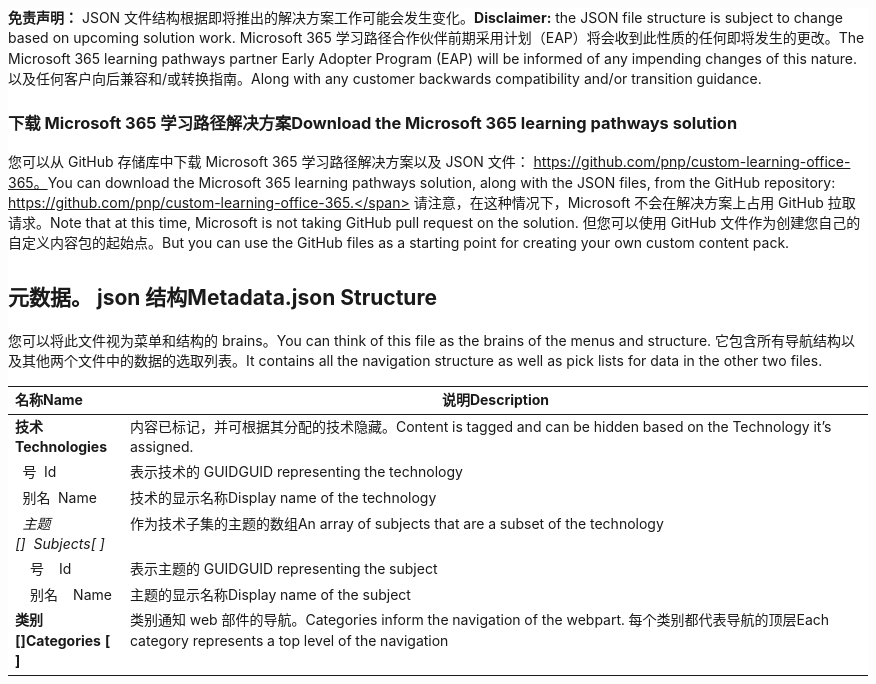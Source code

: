 <span data-ttu-id="a0421-124">**免责声明：** JSON 文件结构根据即将推出的解决方案工作可能会发生变化。</span><span class="sxs-lookup"><span data-stu-id="a0421-124">**Disclaimer:** the JSON file structure is subject to change based on upcoming solution work.</span></span> <span data-ttu-id="a0421-125">Microsoft 365 学习路径合作伙伴前期采用计划（EAP）将会收到此性质的任何即将发生的更改。</span><span class="sxs-lookup"><span data-stu-id="a0421-125">The Microsoft 365 learning pathways partner Early Adopter Program (EAP) will be informed of any impending changes of this nature.</span></span> <span data-ttu-id="a0421-126">以及任何客户向后兼容和/或转换指南。</span><span class="sxs-lookup"><span data-stu-id="a0421-126">Along with any customer backwards compatibility and/or transition guidance.</span></span> 

### <a name="download-the-microsoft-365-learning-pathways-solution"></a><span data-ttu-id="a0421-127">下载 Microsoft 365 学习路径解决方案</span><span class="sxs-lookup"><span data-stu-id="a0421-127">Download the Microsoft 365 learning pathways solution</span></span>
<span data-ttu-id="a0421-128">您可以从 GitHub 存储库中下载 Microsoft 365 学习路径解决方案以及 JSON 文件： https://github.com/pnp/custom-learning-office-365。</span><span class="sxs-lookup"><span data-stu-id="a0421-128">You can download the Microsoft 365 learning pathways solution, along with the JSON files, from the GitHub repository: https://github.com/pnp/custom-learning-office-365.</span></span> <span data-ttu-id="a0421-129">请注意，在这种情况下，Microsoft 不会在解决方案上占用 GitHub 拉取请求。</span><span class="sxs-lookup"><span data-stu-id="a0421-129">Note that at this time, Microsoft is not taking GitHub pull request on the solution.</span></span> <span data-ttu-id="a0421-130">但您可以使用 GitHub 文件作为创建您自己的自定义内容包的起始点。</span><span class="sxs-lookup"><span data-stu-id="a0421-130">But you can use the GitHub files as a starting point for creating your own custom content pack.</span></span> 

## <a name="metadatajson-structure"></a><span data-ttu-id="a0421-131">元数据。 json 结构</span><span class="sxs-lookup"><span data-stu-id="a0421-131">Metadata.json Structure</span></span>
<span data-ttu-id="a0421-132">您可以将此文件视为菜单和结构的 brains。</span><span class="sxs-lookup"><span data-stu-id="a0421-132">You can think of this file as the brains of the menus and structure.</span></span> <span data-ttu-id="a0421-133">它包含所有导航结构以及其他两个文件中的数据的选取列表。</span><span class="sxs-lookup"><span data-stu-id="a0421-133">It contains all the navigation structure as well as pick lists for data in the other two files.</span></span> 


|              <span data-ttu-id="a0421-134">名称</span><span class="sxs-lookup"><span data-stu-id="a0421-134">Name</span></span>        |                     <span data-ttu-id="a0421-135">说明</span><span class="sxs-lookup"><span data-stu-id="a0421-135">Description</span></span>                                                               | 
|:-----------------------------|-------------------------------------------------------------------------------------------|
|<span data-ttu-id="a0421-136">**技术**</span><span class="sxs-lookup"><span data-stu-id="a0421-136">**Technologies**</span></span>              |<span data-ttu-id="a0421-137">内容已标记，并可根据其分配的技术隐藏。</span><span class="sxs-lookup"><span data-stu-id="a0421-137">Content is tagged and can be hidden based on the Technology it’s assigned.</span></span>                 |  
|<span data-ttu-id="a0421-138">&nbsp;&nbsp;号</span><span class="sxs-lookup"><span data-stu-id="a0421-138">&nbsp;&nbsp;Id</span></span>                |<span data-ttu-id="a0421-139">表示技术的 GUID</span><span class="sxs-lookup"><span data-stu-id="a0421-139">GUID representing the technology</span></span>                                                           |  
|<span data-ttu-id="a0421-140">&nbsp;&nbsp;别名</span><span class="sxs-lookup"><span data-stu-id="a0421-140">&nbsp;&nbsp;Name</span></span>              |<span data-ttu-id="a0421-141">技术的显示名称</span><span class="sxs-lookup"><span data-stu-id="a0421-141">Display name of the technology</span></span>                                                             |
|<span data-ttu-id="a0421-142">&nbsp;&nbsp;*主题 []*</span><span class="sxs-lookup"><span data-stu-id="a0421-142">&nbsp;&nbsp;*Subjects[ ]*</span></span>     |<span data-ttu-id="a0421-143">作为技术子集的主题的数组</span><span class="sxs-lookup"><span data-stu-id="a0421-143">An array of subjects that are a subset of the technology</span></span>                                   | 
|<span data-ttu-id="a0421-144">&nbsp;&nbsp;&nbsp;&nbsp;号</span><span class="sxs-lookup"><span data-stu-id="a0421-144">&nbsp;&nbsp;&nbsp;&nbsp;Id</span></span>    |<span data-ttu-id="a0421-145">表示主题的 GUID</span><span class="sxs-lookup"><span data-stu-id="a0421-145">GUID representing the subject</span></span>                                                              |
|<span data-ttu-id="a0421-146">&nbsp;&nbsp;&nbsp;&nbsp;别名</span><span class="sxs-lookup"><span data-stu-id="a0421-146">&nbsp;&nbsp;&nbsp;&nbsp;Name</span></span>  |<span data-ttu-id="a0421-147">主题的显示名称</span><span class="sxs-lookup"><span data-stu-id="a0421-147">Display name of the subject</span></span>                                                                |
|<span data-ttu-id="a0421-148">**类别 []**</span><span class="sxs-lookup"><span data-stu-id="a0421-148">**Categories [ ]**</span></span>             |<span data-ttu-id="a0421-149">类别通知 web 部件的导航。</span><span class="sxs-lookup"><span data-stu-id="a0421-149">Categories inform the navigation of the webpart.</span></span> <span data-ttu-id="a0421-150">每个类别都代表导航的顶层</span><span class="sxs-lookup"><span data-stu-id="a0421-150">Each category represents a top level of the navigation</span></span>                                                                                                                 |